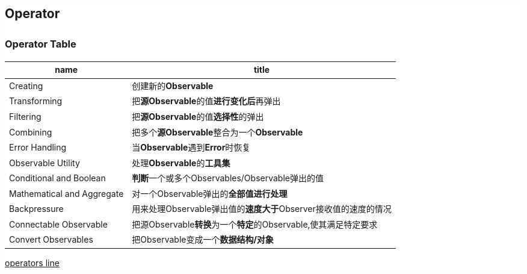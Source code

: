 


## Operator

### Operator Table

| name                       | title                                                        |
| -------------------------- | ------------------------------------------------------------ |
| Creating                   | 创建新的**Observable**                                       |
| Transforming               | 把**源Observable**的值**进行变化后**再弹出                   |
| Filtering                  | 把**源Observable**的值**选择性**的弹出                       |
| Combining                  | 把多个**源Observable**整合为一个**Observable**               |
| Error Handling             | 当**Observable**遇到**Error**时恢复                          |
| Observable Utility         | 处理**Observable**的**工具集**                               |
| Conditional and Boolean    | **判断**一个或多个Observables/Observable弹出的值             |
| Mathematical and Aggregate | 对一个Observable弹出的**全部值进行处理**                     |
| Backpressure               | 用来处理Observable弹出值的**速度大于**Observer接收值的速度的情况 |
| Connectable Observable     | 把源Observable**转换**为一个**特定**的Observable,使其满足特定要求 |
| Convert Observables        | 把Observable变成一个**数据结构/对象**                        |

[operators line](http://reactivex.io/documentation/operators.html)